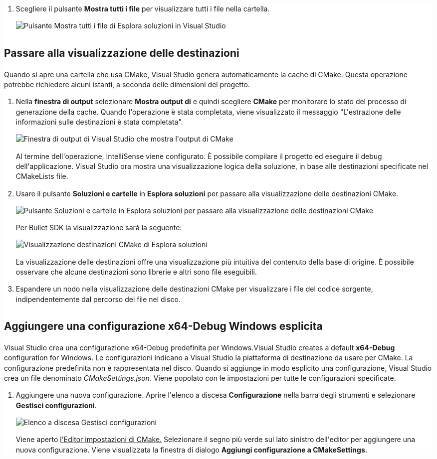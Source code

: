1. Scegliere il pulsante **Mostra tutti i file** per visualizzare tutti i file nella cartella.

    ![Pulsante Mostra tutti i file di Esplora soluzioni in Visual Studio](media/cmake-bullet3-show-all-files.png)

## <a name="switch-to-targets-view"></a>Passare alla visualizzazione delle destinazioni

Quando si apre una cartella che usa CMake, Visual Studio genera automaticamente la cache di CMake. Questa operazione potrebbe richiedere alcuni istanti, a seconda delle dimensioni del progetto.

1. Nella **finestra di output** selezionare **Mostra output di** e quindi scegliere **CMake** per monitorare lo stato del processo di generazione della cache. Quando l'operazione è stata completata, viene visualizzato il messaggio "L'estrazione delle informazioni sulle destinazioni è stata completata".

   ![Finestra di output di Visual Studio che mostra l'output di CMake](media/cmake-bullet3-output-window.png)

   Al termine dell'operazione, IntelliSense viene configurato. È possibile compilare il progetto ed eseguire il debug dell'applicazione. Visual Studio ora mostra una visualizzazione logica della soluzione, in base alle destinazioni specificate nel CMakeLists file.

1. Usare il pulsante **Soluzioni e cartelle** in **Esplora soluzioni** per passare alla visualizzazione delle destinazioni CMake.

   ![Pulsante Soluzioni e cartelle in Esplora soluzioni per passare alla visualizzazione delle destinazioni CMake](media/cmake-bullet3-show-targets.png)

   Per Bullet SDK la visualizzazione sarà la seguente:

   ![Visualizzazione destinazioni CMake di Esplora soluzioni](media/cmake-bullet3-targets-view.png)

   La visualizzazione delle destinazioni offre una visualizzazione più intuitiva del contenuto della base di origine. È possibile osservare che alcune destinazioni sono librerie e altri sono file eseguibili.

1. Espandere un nodo nella visualizzazione delle destinazioni CMake per visualizzare i file del codice sorgente, indipendentemente dal percorso dei file nel disco.

## <a name="add-an-explicit-windows-x64-debug-configuration"></a>Aggiungere una configurazione x64-Debug Windows esplicita

Visual Studio crea una configurazione x64-Debug predefinita per Windows.Visual Studio creates a default **x64-Debug** configuration for Windows. Le configurazioni indicano a Visual Studio la piattaforma di destinazione da usare per CMake. La configurazione predefinita non è rappresentata nel disco. Quando si aggiunge in modo esplicito una configurazione, Visual Studio crea un file denominato *CMakeSettings.json*. Viene popolato con le impostazioni per tutte le configurazioni specificate.

1. Aggiungere una nuova configurazione. Aprire l'elenco a discesa **Configurazione** nella barra degli strumenti e selezionare **Gestisci configurazioni**.

   ![Elenco a discesa Gestisci configurazioni](media/cmake-bullet3-manage-configurations.png)

   Viene aperto [l'Editor impostazioni di CMake.](customize-cmake-settings.md) Selezionare il segno più verde sul lato sinistro dell'editor per aggiungere una nuova configurazione. Viene visualizzata la finestra di dialogo **Aggiungi configurazione a CMakeSettings.**

